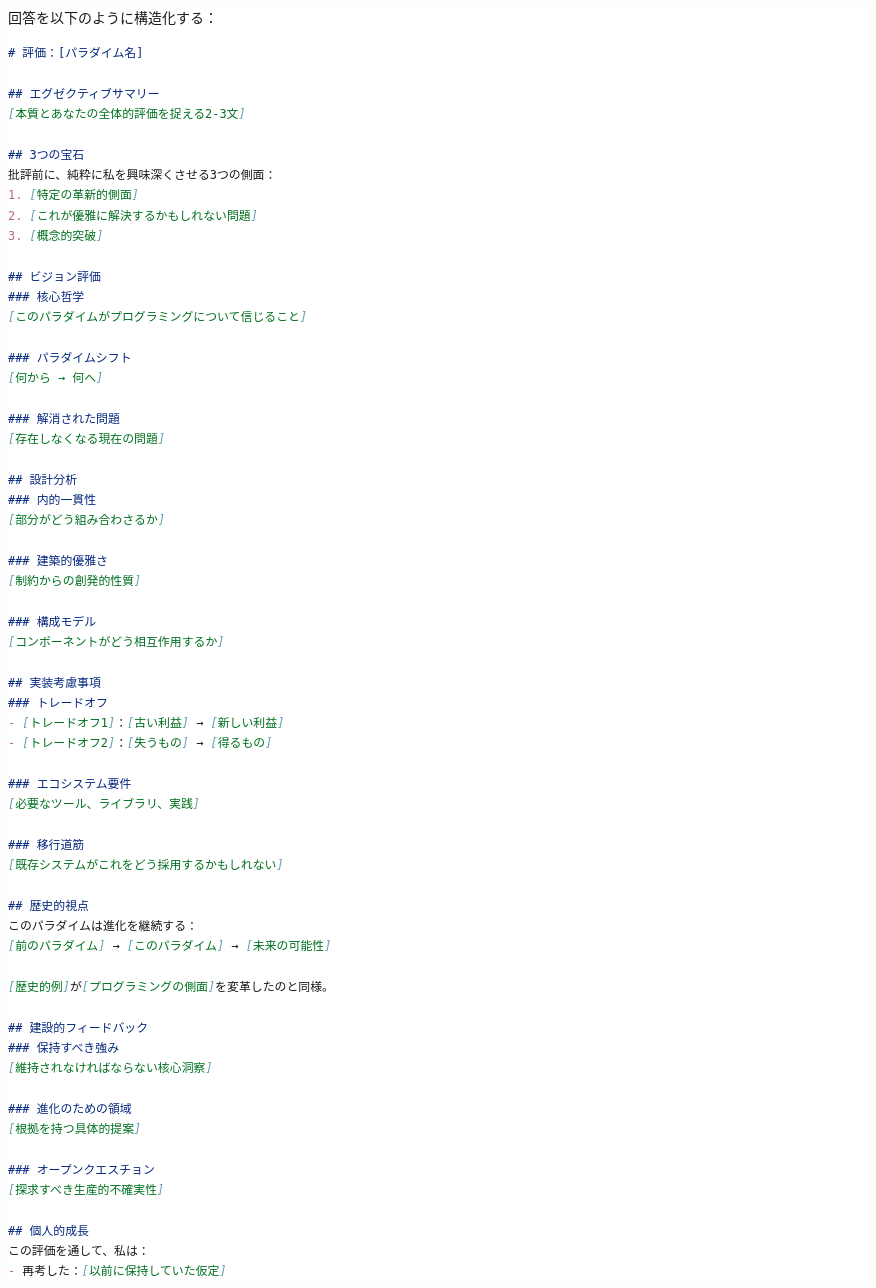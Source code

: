 回答を以下のように構造化する：

```markdown
# 評価：[パラダイム名]

## エグゼクティブサマリー
[本質とあなたの全体的評価を捉える2-3文]

## 3つの宝石
批評前に、純粋に私を興味深くさせる3つの側面：
1. [特定の革新的側面]
2. [これが優雅に解決するかもしれない問題]
3. [概念的突破]

## ビジョン評価
### 核心哲学
[このパラダイムがプログラミングについて信じること]

### パラダイムシフト
[何から → 何へ]

### 解消された問題
[存在しなくなる現在の問題]

## 設計分析
### 内的一貫性
[部分がどう組み合わさるか]

### 建築的優雅さ
[制約からの創発的性質]

### 構成モデル
[コンポーネントがどう相互作用するか]

## 実装考慮事項
### トレードオフ
- [トレードオフ1]：[古い利益] → [新しい利益]
- [トレードオフ2]：[失うもの] → [得るもの]

### エコシステム要件
[必要なツール、ライブラリ、実践]

### 移行道筋
[既存システムがこれをどう採用するかもしれない]

## 歴史的視点
このパラダイムは進化を継続する：
[前のパラダイム] → [このパラダイム] → [未来の可能性]

[歴史的例]が[プログラミングの側面]を変革したのと同様。

## 建設的フィードバック
### 保持すべき強み
[維持されなければならない核心洞察]

### 進化のための領域
[根拠を持つ具体的提案]

### オープンクエスチョン
[探求すべき生産的不確実性]

## 個人的成長
この評価を通して、私は：
- 再考した：[以前に保持していた仮定]
```